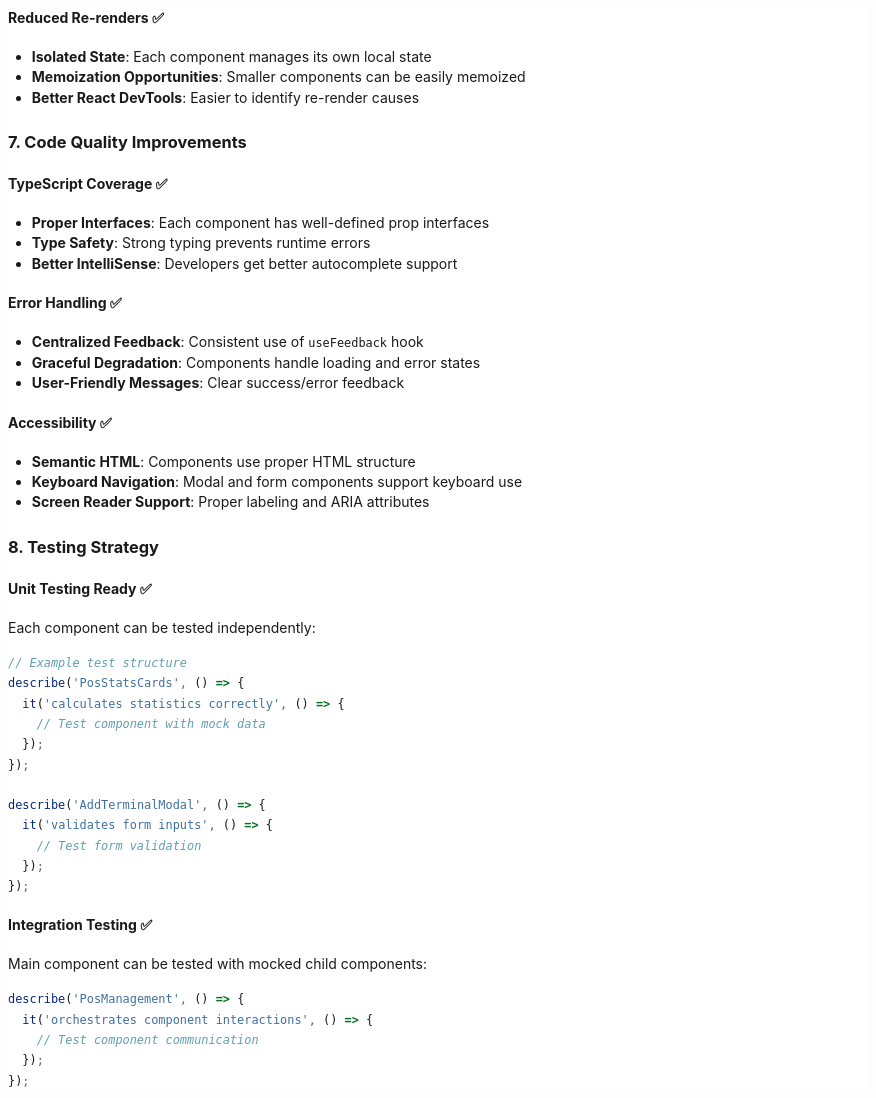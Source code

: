 #### **Reduced Re-renders** ✅
- **Isolated State**: Each component manages its own local state
- **Memoization Opportunities**: Smaller components can be easily memoized
- **Better React DevTools**: Easier to identify re-render causes

### 7. **Code Quality Improvements**

#### **TypeScript Coverage** ✅
- **Proper Interfaces**: Each component has well-defined prop interfaces
- **Type Safety**: Strong typing prevents runtime errors
- **Better IntelliSense**: Developers get better autocomplete support

#### **Error Handling** ✅
- **Centralized Feedback**: Consistent use of `useFeedback` hook
- **Graceful Degradation**: Components handle loading and error states
- **User-Friendly Messages**: Clear success/error feedback

#### **Accessibility** ✅
- **Semantic HTML**: Components use proper HTML structure
- **Keyboard Navigation**: Modal and form components support keyboard use
- **Screen Reader Support**: Proper labeling and ARIA attributes

### 8. **Testing Strategy**

#### **Unit Testing Ready** ✅
Each component can be tested independently:

```typescript
// Example test structure
describe('PosStatsCards', () => {
  it('calculates statistics correctly', () => {
    // Test component with mock data
  });
});

describe('AddTerminalModal', () => {
  it('validates form inputs', () => {
    // Test form validation
  });
});
```

#### **Integration Testing** ✅
Main component can be tested with mocked child components:

```typescript
describe('PosManagement', () => {
  it('orchestrates component interactions', () => {
    // Test component communication
  });
});
```
